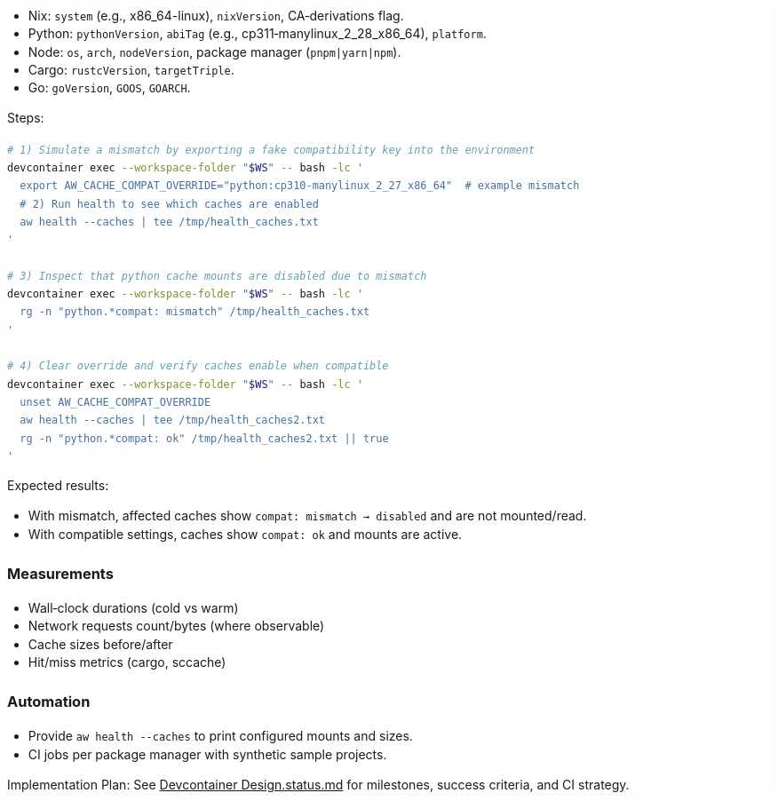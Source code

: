- Nix: `system` (e.g., x86_64-linux), `nixVersion`, CA‑derivations flag.
- Python: `pythonVersion`, `abiTag` (e.g., cp311‑manylinux_2_28_x86_64), `platform`.
- Node: `os`, `arch`, `nodeVersion`, package manager (`pnpm|yarn|npm`).
- Cargo: `rustcVersion`, `targetTriple`.
- Go: `goVersion`, `GOOS`, `GOARCH`.

Steps:

```bash
# 1) Simulate a mismatch by exporting a fake compatibility key into the environment
devcontainer exec --workspace-folder "$WS" -- bash -lc '
  export AW_CACHE_COMPAT_OVERRIDE="python:cp310-manylinux_2_27_x86_64"  # example mismatch
  # 2) Run health to see which caches are enabled
  aw health --caches | tee /tmp/health_caches.txt
'

# 3) Inspect that python cache mounts are disabled due to mismatch
devcontainer exec --workspace-folder "$WS" -- bash -lc '
  rg -n "python.*compat: mismatch" /tmp/health_caches.txt
'

# 4) Clear override and verify caches enable when compatible
devcontainer exec --workspace-folder "$WS" -- bash -lc '
  unset AW_CACHE_COMPAT_OVERRIDE
  aw health --caches | tee /tmp/health_caches2.txt
  rg -n "python.*compat: ok" /tmp/health_caches2.txt || true
'
```

Expected results:

- With mismatch, affected caches show `compat: mismatch → disabled` and are not mounted/read.
- With compatible settings, caches show `compat: ok` and mounts are active.

### Measurements

- Wall‑clock durations (cold vs warm)
- Network requests count/bytes (where observable)
- Cache sizes before/after
- Hit/miss metrics (cargo, sccache)

### Automation

- Provide `aw health --caches` to print configured mounts and sizes.
- CI jobs per package manager with synthetic sample projects.

Implementation Plan: See [Devcontainer Design.status.md](Devcontainer-Design.status.md) for milestones, success criteria, and CI strategy.
